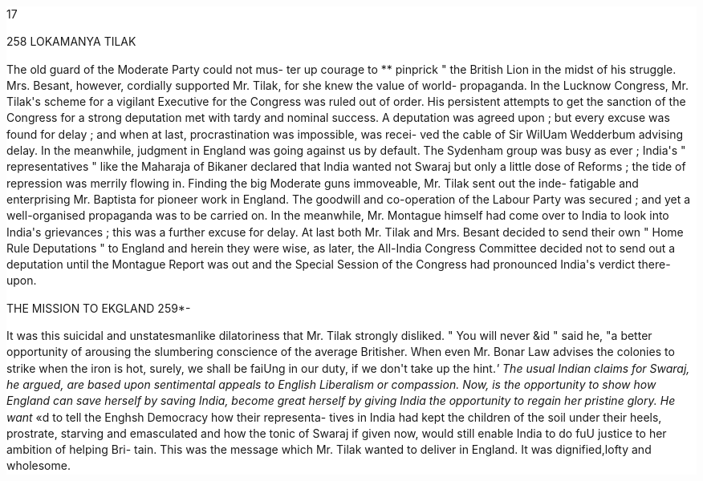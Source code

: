 17 



258 LOKAMANYA TILAK 

The old guard of the Moderate Party could not mus- 
ter up courage to ** pinprick " the British Lion in the 
midst of his struggle. Mrs. Besant, however, cordially 
supported Mr. Tilak, for she knew the value of world- 
propaganda. In the Lucknow Congress, Mr. Tilak's 
scheme for a vigilant Executive for the Congress was 
ruled out of order. His persistent attempts to get the 
sanction of the Congress for a strong deputation met 
with tardy and nominal success. A deputation was 
agreed upon ; but every excuse was found for delay ; and 
when at last, procrastination was impossible, was recei- 
ved the cable of Sir WilUam Wedderbum advising 
delay. In the meanwhile, judgment in England was 
going against us by default. The Sydenham group 
was busy as ever ; India's " representatives " like the 
Maharaja of Bikaner declared that India wanted not 
Swaraj but only a little dose of Reforms ; the tide of 
repression was merrily flowing in. Finding the big 
Moderate guns immoveable, Mr. Tilak sent out the inde- 
fatigable and enterprising Mr. Baptista for pioneer 
work in England. The goodwill and co-operation of 
the Labour Party was secured ; and yet a well-organised 
propaganda was to be carried on. In the meanwhile, Mr. 
Montague himself had come over to India to look into 
India's grievances ; this was a further excuse for delay. 
At last both Mr. Tilak and Mrs. Besant decided to send 
their own " Home Rule Deputations " to England and 
herein they were wise, as later, the All-India Congress 
Committee decided not to send out a deputation until 
the Montague Report was out and the Special Session 
of the Congress had pronounced India's verdict there- 
upon. 



THE MISSION TO EKGLAND 259*- 

It was this suicidal and unstatesmanlike dilatoriness 
that Mr. Tilak strongly disliked. " You will never 
&id " said he, "a better opportunity of arousing the 
slumbering conscience of the average Britisher. When 
even Mr. Bonar Law advises the colonies to strike when 
the iron is hot, surely, we shall be faiUng in our duty, if 
we don't take up the hint.*' The usual Indian claims 
for Swaraj, he argued, are based upon sentimental 
appeals to English Liberalism or compassion. Now, 
is the opportunity to show how England can save herself 
by saving India, become great herself by giving India 
the opportunity to regain her pristine glory. He want* 
«d to tell the Enghsh Democracy how their representa- 
tives in India had kept the children of the soil under 
their heels, prostrate, starving and emasculated and how 
the tonic of Swaraj if given now, would still enable 
India to do fuU justice to her ambition of helping Bri- 
tain. This was the message which Mr. Tilak wanted 
to deliver in England. It was dignified,lofty and 
wholesome. 

